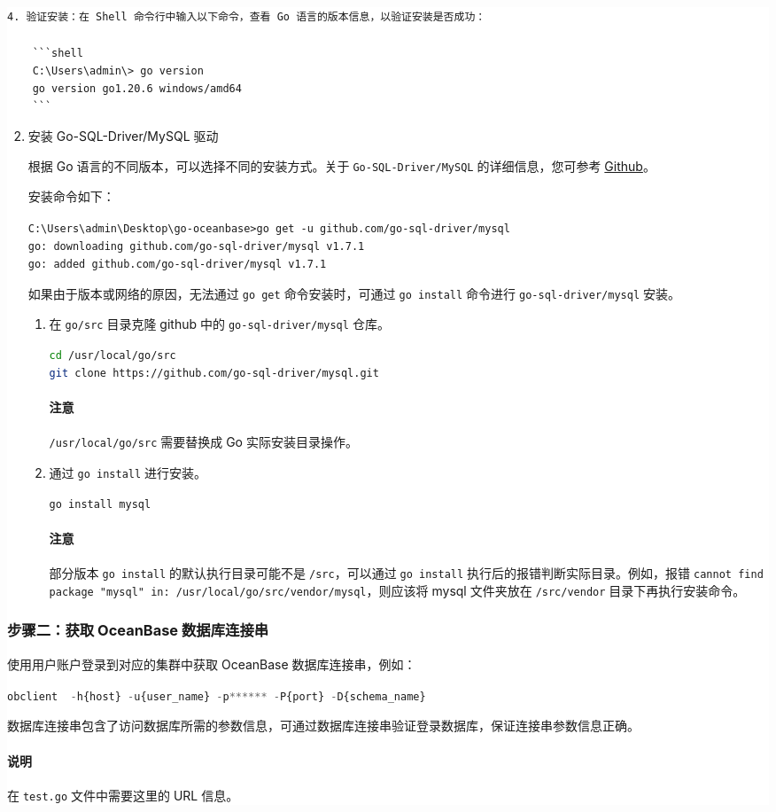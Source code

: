     4. 验证安装：在 Shell 命令行中输入以下命令，查看 Go 语言的版本信息，以验证安装是否成功：

        ```shell
        C:\Users\admin\> go version
        go version go1.20.6 windows/amd64
        ```

2. 安装 Go-SQL-Driver/MySQL 驱动

    根据 Go 语言的不同版本，可以选择不同的安装方式。关于 `Go-SQL-Driver/MySQL` 的详细信息，您可参考 [Github](https://github.com/go-sql-driver/mysql)。

    安装命令如下：

    ```shell
    C:\Users\admin\Desktop\go-oceanbase>go get -u github.com/go-sql-driver/mysql
    go: downloading github.com/go-sql-driver/mysql v1.7.1
    go: added github.com/go-sql-driver/mysql v1.7.1
    ```

    如果由于版本或网络的原因，无法通过 `go get` 命令安装时，可通过 `go install` 命令进行 `go-sql-driver/mysql` 安装。

   1. 在 `go/src` 目录克隆 github 中的 `go-sql-driver/mysql` 仓库。

        ```bash
        cd /usr/local/go/src
        git clone https://github.com/go-sql-driver/mysql.git
        ```

        <main id="notice" type='notice'>
            <h4>注意</h4>
            <p><code>/usr/local/go/src</code> 需要替换成 Go 实际安装目录操作。</p>
        </main>

   2. 通过 `go install` 进行安装。

        ```bash
        go install mysql
        ```

        <main id="notice" type='notice'>
            <h4>注意</h4>
            <p>部分版本 <code>go install</code> 的默认执行目录可能不是 <code>/src</code>，可以通过 <code>go install</code> 执行后的报错判断实际目录。例如，报错 <code>cannot find package &quot;mysql&quot; in: /usr/local/go/src/vendor/mysql</code>，则应该将 mysql 文件夹放在 <code>/src/vendor</code> 目录下再执行安装命令。</p>
        </main>

### 步骤二：获取 OceanBase 数据库连接串

使用用户账户登录到对应的集群中获取 OceanBase 数据库连接串，例如：

```sql
obclient  -h{host} -u{user_name} -p****** -P{port} -D{schema_name}
```

数据库连接串包含了访问数据库所需的参数信息，可通过数据库连接串验证登录数据库，保证连接串参数信息正确。

<main id="notice" type='explain'>
 <h4>说明</h4>
 <p>在 <code>test.go</code> 文件中需要这里的 URL 信息。</p>
</main>
